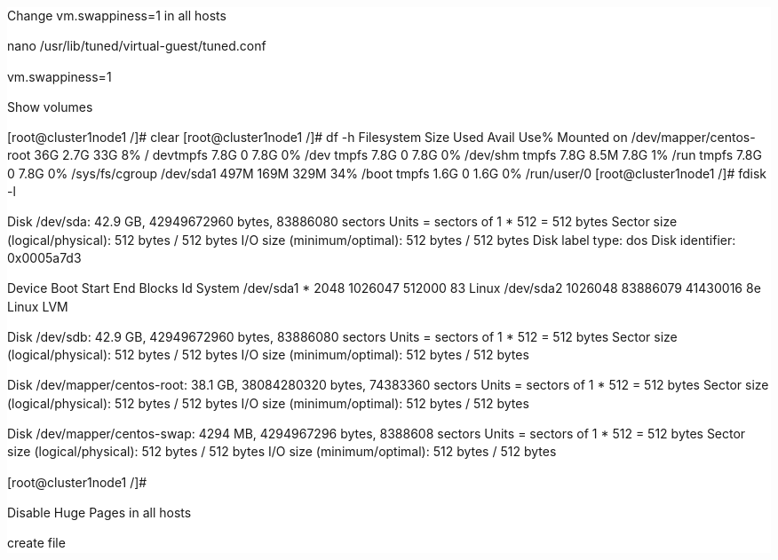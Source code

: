 
Change vm.swappiness=1 in all hosts

nano /usr/lib/tuned/virtual-guest/tuned.conf 

vm.swappiness=1




Show volumes

[root@cluster1node1 /]# clear
[root@cluster1node1 /]# df -h
Filesystem               Size  Used Avail Use% Mounted on
/dev/mapper/centos-root   36G  2.7G   33G   8% /
devtmpfs                 7.8G     0  7.8G   0% /dev
tmpfs                    7.8G     0  7.8G   0% /dev/shm
tmpfs                    7.8G  8.5M  7.8G   1% /run
tmpfs                    7.8G     0  7.8G   0% /sys/fs/cgroup
/dev/sda1                497M  169M  329M  34% /boot
tmpfs                    1.6G     0  1.6G   0% /run/user/0
[root@cluster1node1 /]# fdisk -l

Disk /dev/sda: 42.9 GB, 42949672960 bytes, 83886080 sectors
Units = sectors of 1 * 512 = 512 bytes
Sector size (logical/physical): 512 bytes / 512 bytes
I/O size (minimum/optimal): 512 bytes / 512 bytes
Disk label type: dos
Disk identifier: 0x0005a7d3

   Device Boot      Start         End      Blocks   Id  System
/dev/sda1   *        2048     1026047      512000   83  Linux
/dev/sda2         1026048    83886079    41430016   8e  Linux LVM

Disk /dev/sdb: 42.9 GB, 42949672960 bytes, 83886080 sectors
Units = sectors of 1 * 512 = 512 bytes
Sector size (logical/physical): 512 bytes / 512 bytes
I/O size (minimum/optimal): 512 bytes / 512 bytes


Disk /dev/mapper/centos-root: 38.1 GB, 38084280320 bytes, 74383360 sectors
Units = sectors of 1 * 512 = 512 bytes
Sector size (logical/physical): 512 bytes / 512 bytes
I/O size (minimum/optimal): 512 bytes / 512 bytes


Disk /dev/mapper/centos-swap: 4294 MB, 4294967296 bytes, 8388608 sectors
Units = sectors of 1 * 512 = 512 bytes
Sector size (logical/physical): 512 bytes / 512 bytes
I/O size (minimum/optimal): 512 bytes / 512 bytes

[root@cluster1node1 /]#




Disable Huge Pages in all hosts

create file 
